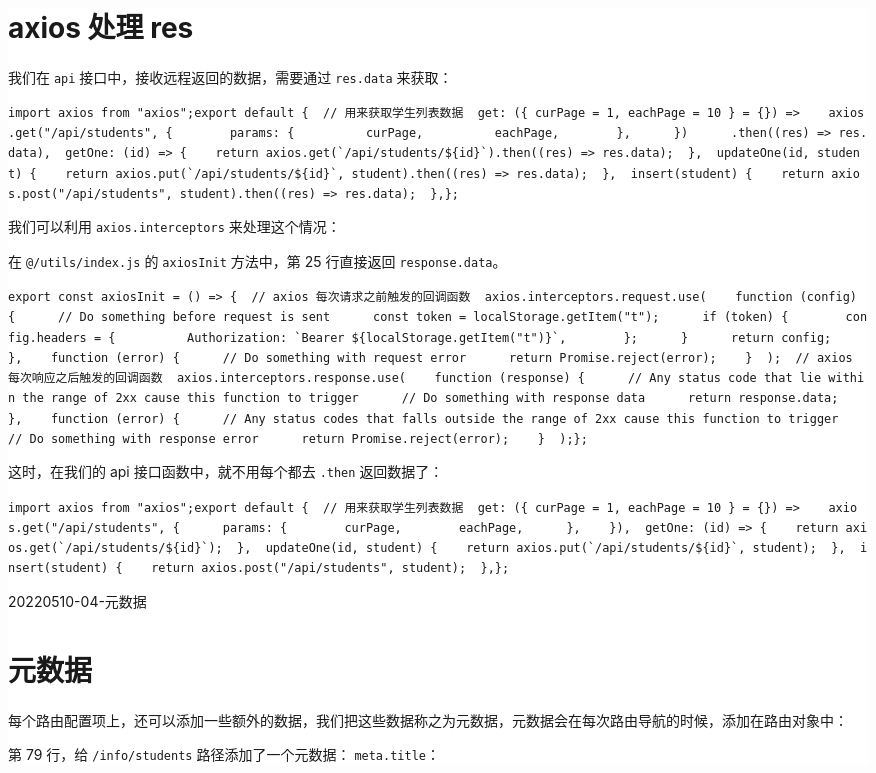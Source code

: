 

# axios 处理 res

我们在 `api` 接口中，接收远程返回的数据，需要通过 `res.data` 来获取：

```
import axios from "axios";export default {  // 用来获取学生列表数据  get: ({ curPage = 1, eachPage = 10 } = {}) =>    axios      .get("/api/students", {        params: {          curPage,          eachPage,        },      })      .then((res) => res.data),  getOne: (id) => {    return axios.get(`/api/students/${id}`).then((res) => res.data);  },  updateOne(id, student) {    return axios.put(`/api/students/${id}`, student).then((res) => res.data);  },  insert(student) {    return axios.post("/api/students", student).then((res) => res.data);  },};
```

我们可以利用 `axios.interceptors` 来处理这个情况：

在 `@/utils/index.js` 的 `axiosInit` 方法中，第 25 行直接返回 `response.data`。

```
export const axiosInit = () => {  // axios 每次请求之前触发的回调函数  axios.interceptors.request.use(    function (config) {      // Do something before request is sent      const token = localStorage.getItem("t");      if (token) {        config.headers = {          Authorization: `Bearer ${localStorage.getItem("t")}`,        };      }      return config;    },    function (error) {      // Do something with request error      return Promise.reject(error);    }  );  // axios 每次响应之后触发的回调函数  axios.interceptors.response.use(    function (response) {      // Any status code that lie within the range of 2xx cause this function to trigger      // Do something with response data      return response.data;    },    function (error) {      // Any status codes that falls outside the range of 2xx cause this function to trigger      // Do something with response error      return Promise.reject(error);    }  );};
```

这时，在我们的 api 接口函数中，就不用每个都去 `.then` 返回数据了：

```
import axios from "axios";export default {  // 用来获取学生列表数据  get: ({ curPage = 1, eachPage = 10 } = {}) =>    axios.get("/api/students", {      params: {        curPage,        eachPage,      },    }),  getOne: (id) => {    return axios.get(`/api/students/${id}`);  },  updateOne(id, student) {    return axios.put(`/api/students/${id}`, student);  },  insert(student) {    return axios.post("/api/students", student);  },};
```

20220510-04-元数据

# 元数据

每个路由配置项上，还可以添加一些额外的数据，我们把这些数据称之为元数据，元数据会在每次路由导航的时候，添加在路由对象中：

第 79 行，给 `/info/students` 路径添加了一个元数据： `meta.title`：

```
```